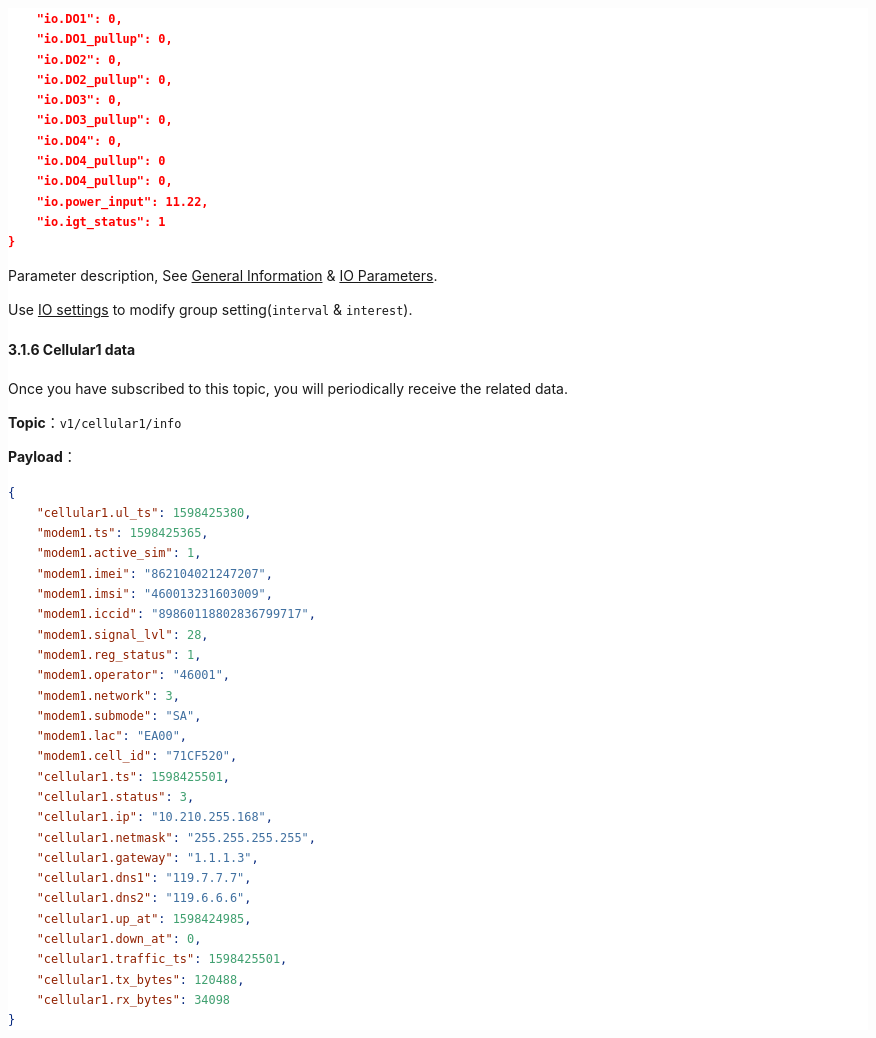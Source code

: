 ```json
    "io.DO1": 0,
    "io.DO1_pullup": 0,
    "io.DO2": 0,
    "io.DO2_pullup": 0,
    "io.DO3": 0,
    "io.DO3_pullup": 0,
    "io.DO4": 0,
    "io.DO4_pullup": 0
    "io.DO4_pullup": 0,
    "io.power_input": 11.22,
    "io.igt_status": 1
}
```

Parameter description, See [General Information](#211-general-information) & [IO Parameters](#a3-io-parameters).

Use [IO settings](#326-io-settings) to modify group setting(`interval` & `interest`).

<div style="page-break-after: always;"></div>

#### 3.1.6 Cellular1 data

Once you have subscribed to this topic, you will periodically receive the related data.

**Topic**：`v1/cellular1/info`

**Payload**：

```json
{
    "cellular1.ul_ts": 1598425380,
    "modem1.ts": 1598425365,
    "modem1.active_sim": 1,
    "modem1.imei": "862104021247207",
    "modem1.imsi": "460013231603009",
    "modem1.iccid": "89860118802836799717",
    "modem1.signal_lvl": 28,
    "modem1.reg_status": 1,
    "modem1.operator": "46001",
    "modem1.network": 3,
    "modem1.submode": "SA",
    "modem1.lac": "EA00",
    "modem1.cell_id": "71CF520",
    "cellular1.ts": 1598425501,
    "cellular1.status": 3,
    "cellular1.ip": "10.210.255.168",
    "cellular1.netmask": "255.255.255.255",
    "cellular1.gateway": "1.1.1.3",
    "cellular1.dns1": "119.7.7.7",
    "cellular1.dns2": "119.6.6.6",
    "cellular1.up_at": 1598424985,
    "cellular1.down_at": 0,
    "cellular1.traffic_ts": 1598425501,
    "cellular1.tx_bytes": 120488,
    "cellular1.rx_bytes": 34098
}
```
